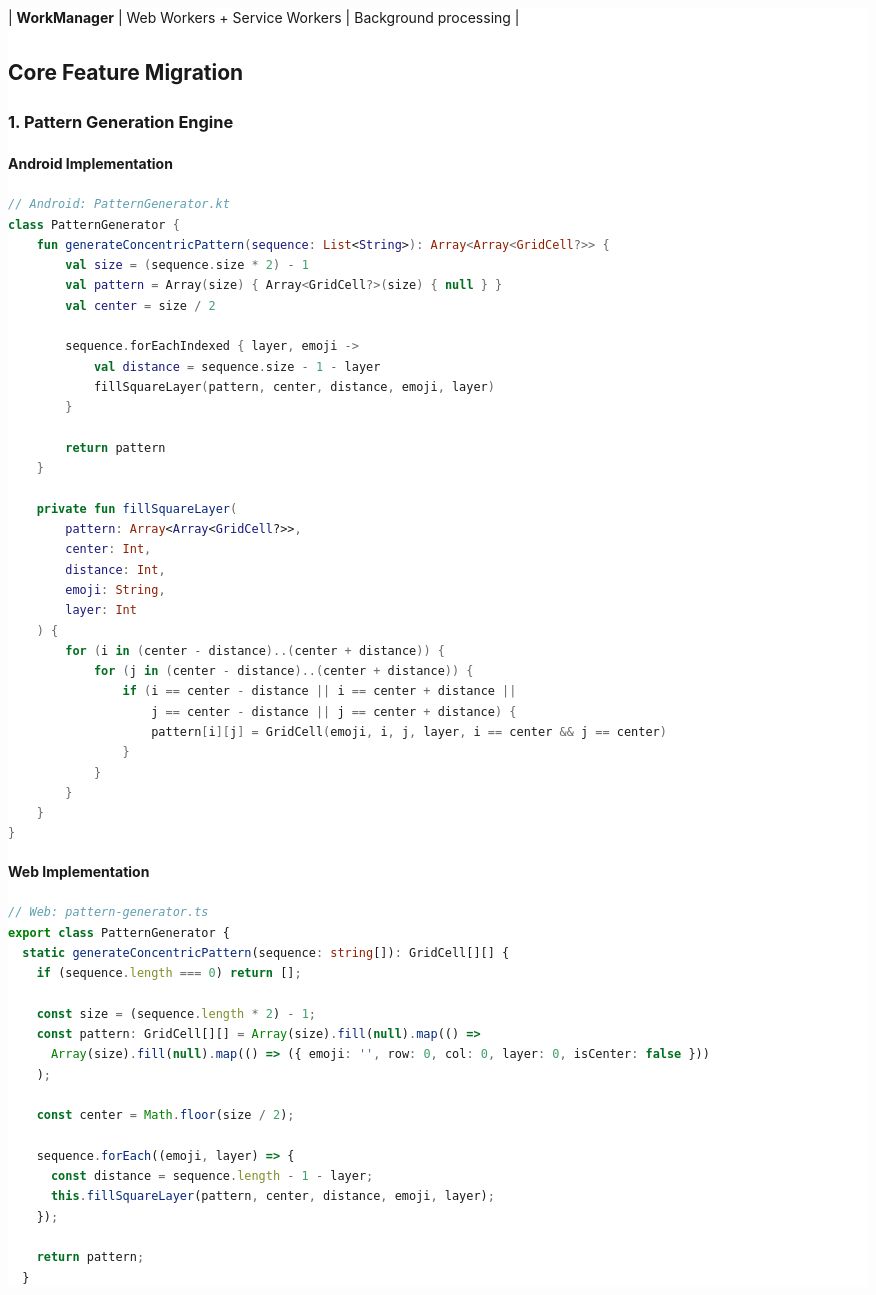 | **WorkManager** | Web Workers + Service Workers | Background processing |

## Core Feature Migration

### 1. Pattern Generation Engine

#### Android Implementation
```kotlin
// Android: PatternGenerator.kt
class PatternGenerator {
    fun generateConcentricPattern(sequence: List<String>): Array<Array<GridCell?>> {
        val size = (sequence.size * 2) - 1
        val pattern = Array(size) { Array<GridCell?>(size) { null } }
        val center = size / 2
        
        sequence.forEachIndexed { layer, emoji ->
            val distance = sequence.size - 1 - layer
            fillSquareLayer(pattern, center, distance, emoji, layer)
        }
        
        return pattern
    }
    
    private fun fillSquareLayer(
        pattern: Array<Array<GridCell?>>, 
        center: Int, 
        distance: Int, 
        emoji: String, 
        layer: Int
    ) {
        for (i in (center - distance)..(center + distance)) {
            for (j in (center - distance)..(center + distance)) {
                if (i == center - distance || i == center + distance || 
                    j == center - distance || j == center + distance) {
                    pattern[i][j] = GridCell(emoji, i, j, layer, i == center && j == center)
                }
            }
        }
    }
}
```

#### Web Implementation
```typescript
// Web: pattern-generator.ts
export class PatternGenerator {
  static generateConcentricPattern(sequence: string[]): GridCell[][] {
    if (sequence.length === 0) return [];
    
    const size = (sequence.length * 2) - 1;
    const pattern: GridCell[][] = Array(size).fill(null).map(() => 
      Array(size).fill(null).map(() => ({ emoji: '', row: 0, col: 0, layer: 0, isCenter: false }))
    );
    
    const center = Math.floor(size / 2);
    
    sequence.forEach((emoji, layer) => {
      const distance = sequence.length - 1 - layer;
      this.fillSquareLayer(pattern, center, distance, emoji, layer);
    });
    
    return pattern;
  }
```

  [locale: string]: string;